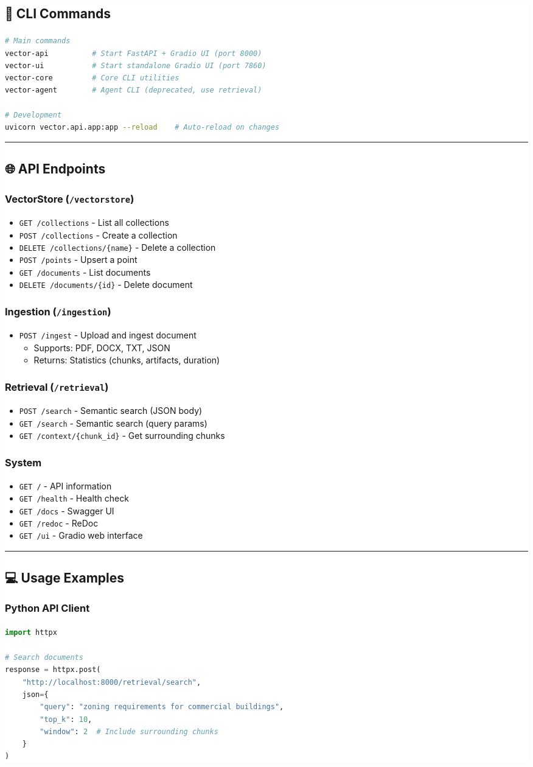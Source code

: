 
## 🔧 CLI Commands

```bash
# Main commands
vector-api          # Start FastAPI + Gradio UI (port 8000)
vector-ui           # Start standalone Gradio UI (port 7860)
vector-core         # Core CLI utilities
vector-agent        # Agent CLI (deprecated, use retrieval)

# Development
uvicorn vector.api.app:app --reload    # Auto-reload on changes
```

---

## 🌐 API Endpoints

### VectorStore (`/vectorstore`)
- `GET /collections` - List all collections
- `POST /collections` - Create a collection
- `DELETE /collections/{name}` - Delete a collection
- `POST /points` - Upsert a point
- `GET /documents` - List documents
- `DELETE /documents/{id}` - Delete document

### Ingestion (`/ingestion`)
- `POST /ingest` - Upload and ingest document
  - Supports: PDF, DOCX, TXT, JSON
  - Returns: Statistics (chunks, artifacts, duration)

### Retrieval (`/retrieval`)
- `POST /search` - Semantic search (JSON body)
- `GET /search` - Semantic search (query params)
- `GET /context/{chunk_id}` - Get surrounding chunks

### System
- `GET /` - API information
- `GET /health` - Health check
- `GET /docs` - Swagger UI
- `GET /redoc` - ReDoc
- `GET /ui` - Gradio web interface

---

## 💻 Usage Examples

### Python API Client

```python
import httpx

# Search documents
response = httpx.post(
    "http://localhost:8000/retrieval/search",
    json={
        "query": "zoning requirements for commercial buildings",
        "top_k": 10,
        "window": 2  # Include surrounding chunks
    }
)

```
